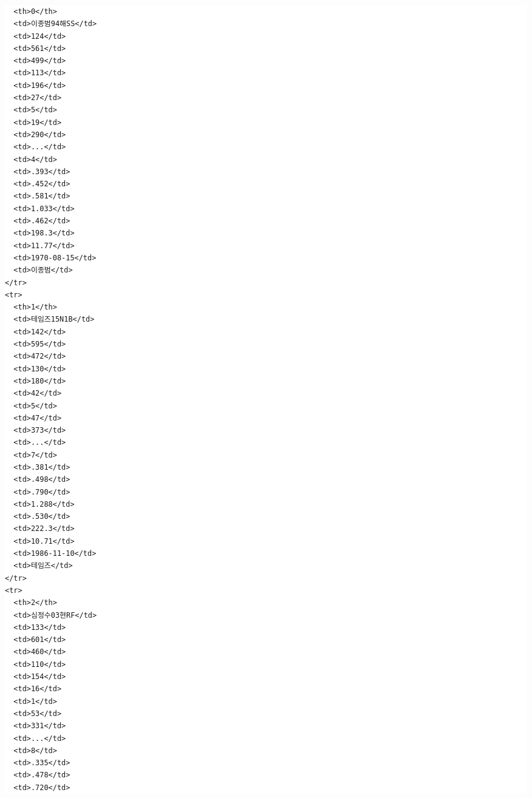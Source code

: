       <th>0</th>
      <td>이종범94해SS</td>
      <td>124</td>
      <td>561</td>
      <td>499</td>
      <td>113</td>
      <td>196</td>
      <td>27</td>
      <td>5</td>
      <td>19</td>
      <td>290</td>
      <td>...</td>
      <td>4</td>
      <td>.393</td>
      <td>.452</td>
      <td>.581</td>
      <td>1.033</td>
      <td>.462</td>
      <td>198.3</td>
      <td>11.77</td>
      <td>1970-08-15</td>
      <td>이종범</td>
    </tr>
    <tr>
      <th>1</th>
      <td>테임즈15N1B</td>
      <td>142</td>
      <td>595</td>
      <td>472</td>
      <td>130</td>
      <td>180</td>
      <td>42</td>
      <td>5</td>
      <td>47</td>
      <td>373</td>
      <td>...</td>
      <td>7</td>
      <td>.381</td>
      <td>.498</td>
      <td>.790</td>
      <td>1.288</td>
      <td>.530</td>
      <td>222.3</td>
      <td>10.71</td>
      <td>1986-11-10</td>
      <td>테임즈</td>
    </tr>
    <tr>
      <th>2</th>
      <td>심정수03현RF</td>
      <td>133</td>
      <td>601</td>
      <td>460</td>
      <td>110</td>
      <td>154</td>
      <td>16</td>
      <td>1</td>
      <td>53</td>
      <td>331</td>
      <td>...</td>
      <td>8</td>
      <td>.335</td>
      <td>.478</td>
      <td>.720</td>